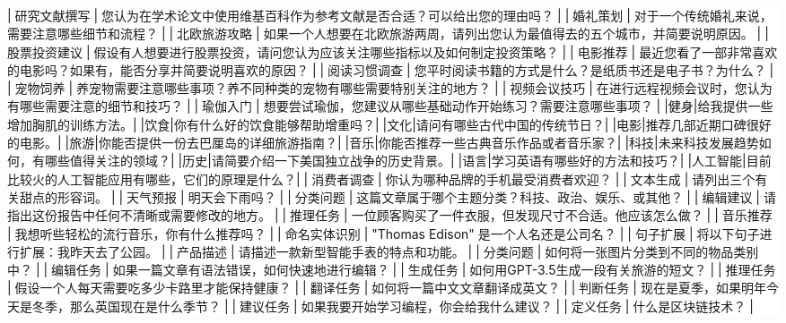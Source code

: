 | 研究文献撰写 | 您认为在学术论文中使用维基百科作为参考文献是否合适？可以给出您的理由吗？ |
| 婚礼策划 | 对于一个传统婚礼来说，需要注意哪些细节和流程？ |
| 北欧旅游攻略 | 如果一个人想要在北欧旅游两周，请列出您认为最值得去的五个城市，并简要说明原因。 |
| 股票投资建议 | 假设有人想要进行股票投资，请问您认为应该关注哪些指标以及如何制定投资策略？ |
| 电影推荐 | 最近您看了一部非常喜欢的电影吗？如果有，能否分享并简要说明喜欢的原因？ |
| 阅读习惯调查 | 您平时阅读书籍的方式是什么？是纸质书还是电子书？为什么？ |
| 宠物饲养 | 养宠物需要注意哪些事项？养不同种类的宠物有哪些需要特别关注的地方？ |
| 视频会议技巧 | 在进行远程视频会议时，您认为有哪些需要注意的细节和技巧？ |
| 瑜伽入门 | 想要尝试瑜伽，您建议从哪些基础动作开始练习？需要注意哪些事项？ |
|健身|给我提供一些增加胸肌的训练方法。|
|饮食|你有什么好的饮食能够帮助增重吗？|
|文化|请问有哪些古代中国的传统节日？|
|电影|推荐几部近期口碑很好的电影。|
|旅游|你能否提供一份去巴厘岛的详细旅游指南？|
|音乐|你能否推荐一些古典音乐作品或者音乐家？|
|科技|未来科技发展趋势如何，有哪些值得关注的领域？|
|历史|请简要介绍一下美国独立战争的历史背景。|
|语言|学习英语有哪些好的方法和技巧？|
|人工智能|目前比较火的人工智能应用有哪些，它们的原理是什么？|
| 消费者调查 | 你认为哪种品牌的手机最受消费者欢迎？ |
| 文本生成 | 请列出三个有关甜点的形容词。 |
| 天气预报 | 明天会下雨吗？ |
| 分类问题 | 这篇文章属于哪个主题分类？科技、政治、娱乐、或其他？ |
| 编辑建议 | 请指出这份报告中任何不清晰或需要修改的地方。 |
| 推理任务 | 一位顾客购买了一件衣服，但发现尺寸不合适。他应该怎么做？ |
| 音乐推荐 | 我想听些轻松的流行音乐，你有什么推荐吗？ |
| 命名实体识别 | "Thomas Edison" 是一个人名还是公司名？ |
| 句子扩展 | 将以下句子进行扩展：我昨天去了公园。 |
| 产品描述 | 请描述一款新型智能手表的特点和功能。 |
| 分类问题 | 如何将一张图片分类到不同的物品类别中？                     |
| 编辑任务 | 如果一篇文章有语法错误，如何快速地进行编辑？               |
| 生成任务 | 如何用GPT-3.5生成一段有关旅游的短文？                        |
| 推理任务 | 假设一个人每天需要吃多少卡路里才能保持健康？                |
| 翻译任务 | 如何将一篇中文文章翻译成英文？                              |
| 判断任务 | 现在是夏季，如果明年今天是冬季，那么英国现在是什么季节？    |
| 建议任务 | 如果我要开始学习编程，你会给我什么建议？                  |
| 定义任务 | 什么是区块链技术？                                           |